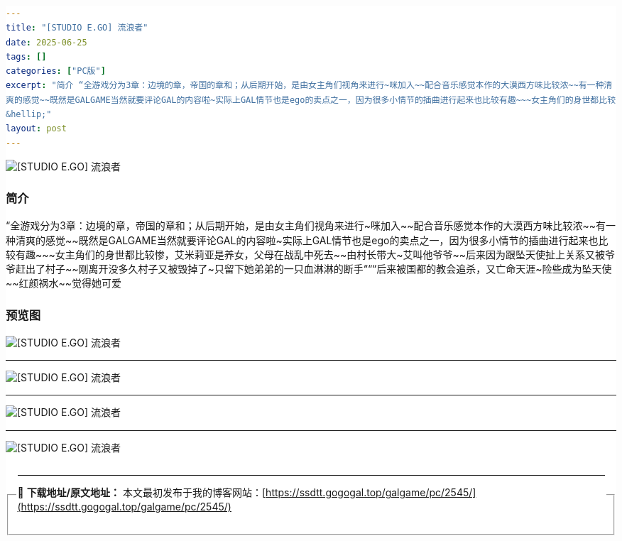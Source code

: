 ```yaml
---
title: "[STUDIO E.GO] 流浪者"
date: 2025-06-25
tags: []
categories: ["PC版"]
excerpt: "简介 “全游戏分为3章：边境的章，帝国的章和；从后期开始，是由女主角们视角来进行~咪加入~~配合音乐感觉本作的大漠西方味比较浓~~有一种清爽的感觉~~既然是GALGAME当然就要评论GAL的内容啦~实际上GAL情节也是ego的卖点之一，因为很多小情节的插曲进行起来也比较有趣~~~女主角们的身世都比较&hellip;"
layout: post
---
```



<p><img decoding="async"   src="https://ssdtt.gogogal.top/wp-content/uploads/2025/06/6f408-00.webp" loading="lazy" alt="[STUDIO E.GO] 流浪者" style="display: block; margin-left: auto; margin-right: auto; width: 1000px;" /></p>
<div>
<h3>简介</h3>
</p></div>
<p>“全游戏分为3章：边境的章，帝国的章和；从后期开始，是由女主角们视角来进行~咪加入~~配合音乐感觉本作的大漠西方味比较浓~~有一种清爽的感觉~~既然是GALGAME当然就要评论GAL的内容啦~实际上GAL情节也是ego的卖点之一，因为很多小情节的插曲进行起来也比较有趣~~~女主角们的身世都比较惨，艾米莉亚是养女，父母在战乱中死去~~由村长带大~艾叫他爷爷~~后来因为跟坠天使扯上关系又被爷爷赶出了村子~~刚离开没多久村子又被毁掉了~只留下她弟弟的一只血淋淋的断手&#8220;&#8220;&#8220;后来被国都的教会追杀，又亡命天涯~险些成为坠天使~~红颜祸水~~觉得她可爱</p>
<h3>预览图</h3>
<p><img decoding="async"   src="https://ssdtt.gogogal.top/wp-content/uploads/2025/06/68606-01.webp" loading="lazy" alt="[STUDIO E.GO] 流浪者" style="display: block; margin-left: auto; margin-right: auto; width: 1000px;" /></p>
<hr />
<p><img decoding="async"   src="https://ssdtt.gogogal.top/wp-content/uploads/2025/06/9c32d-02.webp" loading="lazy" alt="[STUDIO E.GO] 流浪者" style="display: block; margin-left: auto; margin-right: auto; width: 1000px;" /></p>
<hr />
<p><img decoding="async"   src="https://ssdtt.gogogal.top/wp-content/uploads/2025/06/91ecf-03.webp" loading="lazy" alt="[STUDIO E.GO] 流浪者" style="display: block; margin-left: auto; margin-right: auto; width: 1000px;" /></p>
<hr />
<p><img decoding="async"   src="https://ssdtt.gogogal.top/wp-content/uploads/2025/06/567c7-04.webp" loading="lazy" alt="[STUDIO E.GO] 流浪者" style="display: block; margin-left: auto; margin-right: auto; width: 1000px;" /></p>
<div> </div>
<fieldset>
<legend>


---
📖 **下载地址/原文地址：** 本文最初发布于我的博客网站：[https://ssdtt.gogogal.top/galgame/pc/2545/](https://ssdtt.gogogal.top/galgame/pc/2545/)
